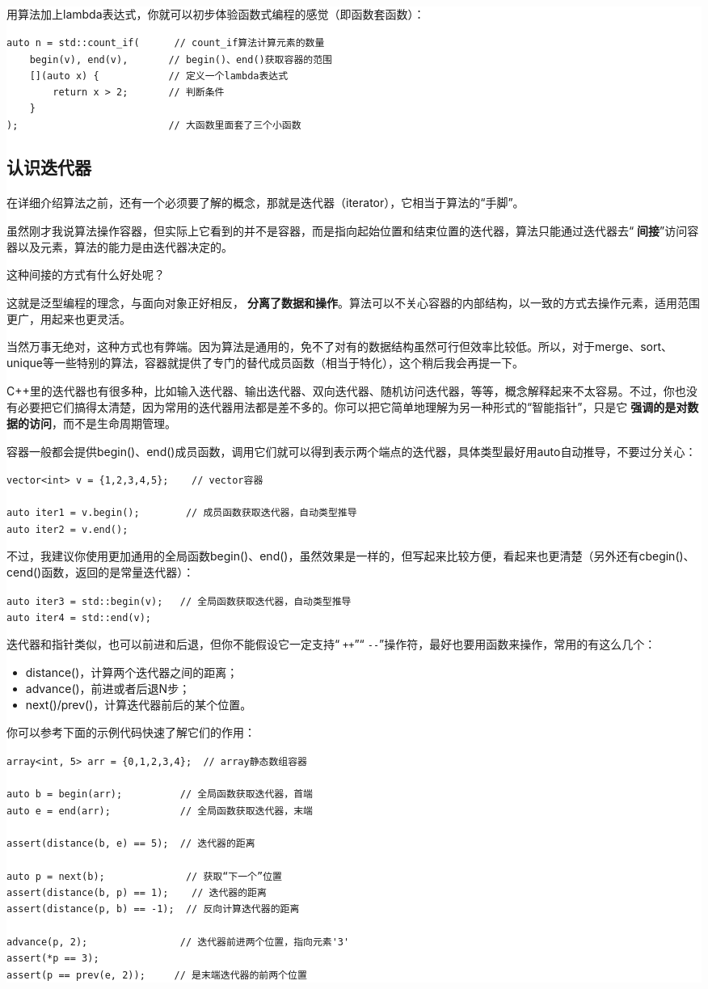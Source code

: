 用算法加上lambda表达式，你就可以初步体验函数式编程的感觉（即函数套函数）：

```
auto n = std::count_if(      // count_if算法计算元素的数量
    begin(v), end(v),       // begin()、end()获取容器的范围
    [](auto x) {            // 定义一个lambda表达式
        return x > 2;       // 判断条件
    }
);                          // 大函数里面套了三个小函数

```

## 认识迭代器

在详细介绍算法之前，还有一个必须要了解的概念，那就是迭代器（iterator），它相当于算法的“手脚”。

虽然刚才我说算法操作容器，但实际上它看到的并不是容器，而是指向起始位置和结束位置的迭代器，算法只能通过迭代器去“ **间接**”访问容器以及元素，算法的能力是由迭代器决定的。

这种间接的方式有什么好处呢？

这就是泛型编程的理念，与面向对象正好相反， **分离了数据和操作**。算法可以不关心容器的内部结构，以一致的方式去操作元素，适用范围更广，用起来也更灵活。

当然万事无绝对，这种方式也有弊端。因为算法是通用的，免不了对有的数据结构虽然可行但效率比较低。所以，对于merge、sort、unique等一些特别的算法，容器就提供了专门的替代成员函数（相当于特化），这个稍后我会再提一下。

C++里的迭代器也有很多种，比如输入迭代器、输出迭代器、双向迭代器、随机访问迭代器，等等，概念解释起来不太容易。不过，你也没有必要把它们搞得太清楚，因为常用的迭代器用法都是差不多的。你可以把它简单地理解为另一种形式的“智能指针”，只是它 **强调的是对数据的访问**，而不是生命周期管理。

容器一般都会提供begin()、end()成员函数，调用它们就可以得到表示两个端点的迭代器，具体类型最好用auto自动推导，不要过分关心：

```
vector<int> v = {1,2,3,4,5};    // vector容器

auto iter1 = v.begin();        // 成员函数获取迭代器，自动类型推导
auto iter2 = v.end();

```

不过，我建议你使用更加通用的全局函数begin()、end()，虽然效果是一样的，但写起来比较方便，看起来也更清楚（另外还有cbegin()、cend()函数，返回的是常量迭代器）：

```
auto iter3 = std::begin(v);   // 全局函数获取迭代器，自动类型推导
auto iter4 = std::end(v);

```

迭代器和指针类似，也可以前进和后退，但你不能假设它一定支持“ `++`”“ `--`”操作符，最好也要用函数来操作，常用的有这么几个：

- distance()，计算两个迭代器之间的距离；
- advance()，前进或者后退N步；
- next()/prev()，计算迭代器前后的某个位置。

你可以参考下面的示例代码快速了解它们的作用：

```
array<int, 5> arr = {0,1,2,3,4};  // array静态数组容器

auto b = begin(arr);          // 全局函数获取迭代器，首端
auto e = end(arr);            // 全局函数获取迭代器，末端

assert(distance(b, e) == 5);  // 迭代器的距离

auto p = next(b);              // 获取“下一个”位置
assert(distance(b, p) == 1);    // 迭代器的距离
assert(distance(p, b) == -1);  // 反向计算迭代器的距离

advance(p, 2);                // 迭代器前进两个位置，指向元素'3'
assert(*p == 3);
assert(p == prev(e, 2));     // 是末端迭代器的前两个位置

```
